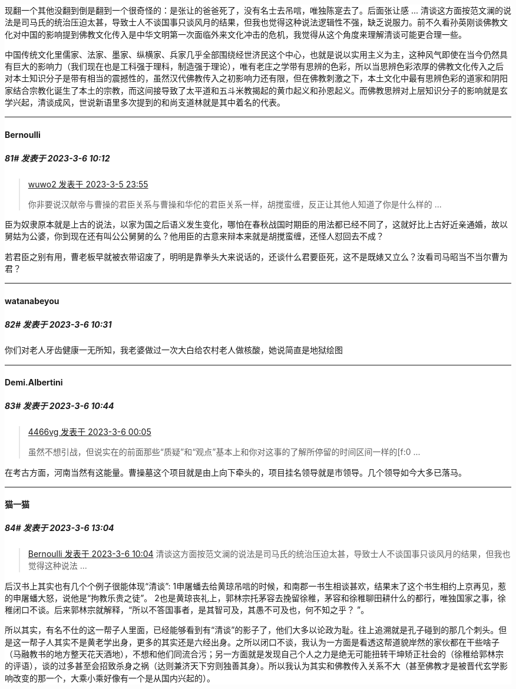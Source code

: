 现翻一个其他没翻到倒是翻到一个很奇怪的：是张让的爸爸死了，没有名士去吊唁，唯独陈寔去了。后面张让感 ...</blockquote>
清谈这方面按范文澜的说法是司马氏的统治压迫太甚，导致士人不谈国事只谈风月的结果，但我也觉得这种说法逻辑性不强，缺乏说服力。前不久看孙英刚谈佛教文化对中国的影响提到佛教文化传入是中华文明第一次面临外来文化冲击的危机，我觉得从这个角度来理解清谈可能更合理一些。

中国传统文化里儒家、法家、墨家、纵横家、兵家几乎全部围绕经世济民这个中心，也就是说以实用主义为主，这种风气即使在当今仍然具有巨大的影响力（我们现在也是工科强于理科，制造强于理论），唯有老庄之学带有思辨的色彩，所以当思辨色彩浓厚的佛教文化传入之后对本土知识分子是带有相当的震撼性的，虽然汉代佛教传入之初影响力还有限，但在佛教刺激之下，本土文化中最有思辨色彩的道家和阴阳家结合宗教化诞生了本土的宗教，而这间接导致了太平道和五斗米教揭起的黄巾起义和孙恩起义。而佛教思辨对上层知识分子的影响就是玄学兴起，清谈成风，世说新语里多次提到的和尚支道林就是其中着名的代表。


*****

####  Bernoulli  
##### 81#       发表于 2023-3-6 10:12

<blockquote><a href="httphttps://bbs.saraba1st.com/2b/forum.php?mod=redirect&amp;goto=findpost&amp;pid=59980415&amp;ptid=2122492" target="_blank">wuwo2 发表于 2023-3-5 23:55</a>

你非要说汉献帝与曹操的君臣关系与曹操和华佗的君臣关系一样，胡搅蛮缠，反正让其他人知道了你是什么样的 ...</blockquote>
臣为奴隶原本就是上古的说法，以家为国之后语义发生变化，哪怕在春秋战国时期臣的用法都已经不同了，这就好比上古好近亲通婚，故以舅姑为公婆，你到现在还有叫公公舅舅的么？他用臣的古意来辩本来就是胡搅蛮缠，还怪人怼回去不成？

若君臣之别有用，曹老板早就被衣带诏废了，明明是靠拳头大来说话的，还谈什么君要臣死，这不是既婊又立么？汝看司马昭当不当尔曹为君？


*****

####  watanabeyou  
##### 82#       发表于 2023-3-6 10:31

你们对老人牙齿健康一无所知，我老婆做过一次大白给农村老人做核酸，她说简直是地狱绘图


*****

####  Demi.Albertini  
##### 83#       发表于 2023-3-6 10:44

<blockquote><a href="httphttps://bbs.saraba1st.com/2b/forum.php?mod=redirect&amp;goto=findpost&amp;pid=59980567&amp;ptid=2122492" target="_blank">4466vg 发表于 2023-3-6 00:05</a>

虽然不想引战，但说实在的前面那些“质疑”和“观点”基本上和你对这事的了解所停留的时间区间一样的[f:0 ...</blockquote>
在考古方面，河南当然有这能量。曹操墓这个项目就是由上向下牵头的，项目挂名领导就是市领导。几个领导如今大多已落马。


*****

####  猫一猫  
##### 84#       发表于 2023-3-6 13:04

<blockquote><a href="httphttps://bbs.saraba1st.com/2b/forum.php?mod=redirect&amp;goto=findpost&amp;pid=59983132&amp;ptid=2122492" target="_blank">Bernoulli 发表于 2023-3-6 10:04</a>
清谈这方面按范文澜的说法是司马氏的统治压迫太甚，导致士人不谈国事只谈风月的结果，但我也觉得这种说法 ...</blockquote>
后汉书上其实也有几个个例子很能体现“清谈”:
1申屠蟠去给黄琼吊唁的时候，和南郡一书生相谈甚欢，结果末了这个书生相约上京再见，惹的申屠蟠大怒，说他是“拘教乐贵之徒”。
2也是黄琼丧礼上，郭林宗托茅容去挽留徐稚，茅容和徐稚聊田耕什么的都行，唯独国家之事，徐稚闭口不谈。后来郭林宗就解释，“所以不答国事者，是其智可及，其愚不可及也，何不知之乎？ ”。

所以其实，有名不仕的这一帮子人里面，已经能够看到有“清谈”的影子了，他们大多以论政为耻。往上追溯就是孔子碰到的那几个刺头。但是这一帮子人其实不是黄老学出身，更多的其实还是六经出身。之所以闭口不谈，我认为一方面是看透这帮道貌岸然的家伙都在干些啥子（马融教书的地方整天花天酒地），不想和他们同流合污；另一方面就是发现自己个人之力是绝无可能扭转干坤矫正社会的（徐稚给郭林宗的评语），谈的过多甚至会招致杀身之祸（达则兼济天下穷则独善其身）。所以我认为其实和佛教传入关系不大（甚至佛教才是被晋代玄学影响改变的那一个，大乘小乘好像有一个是从国内兴起的）。
